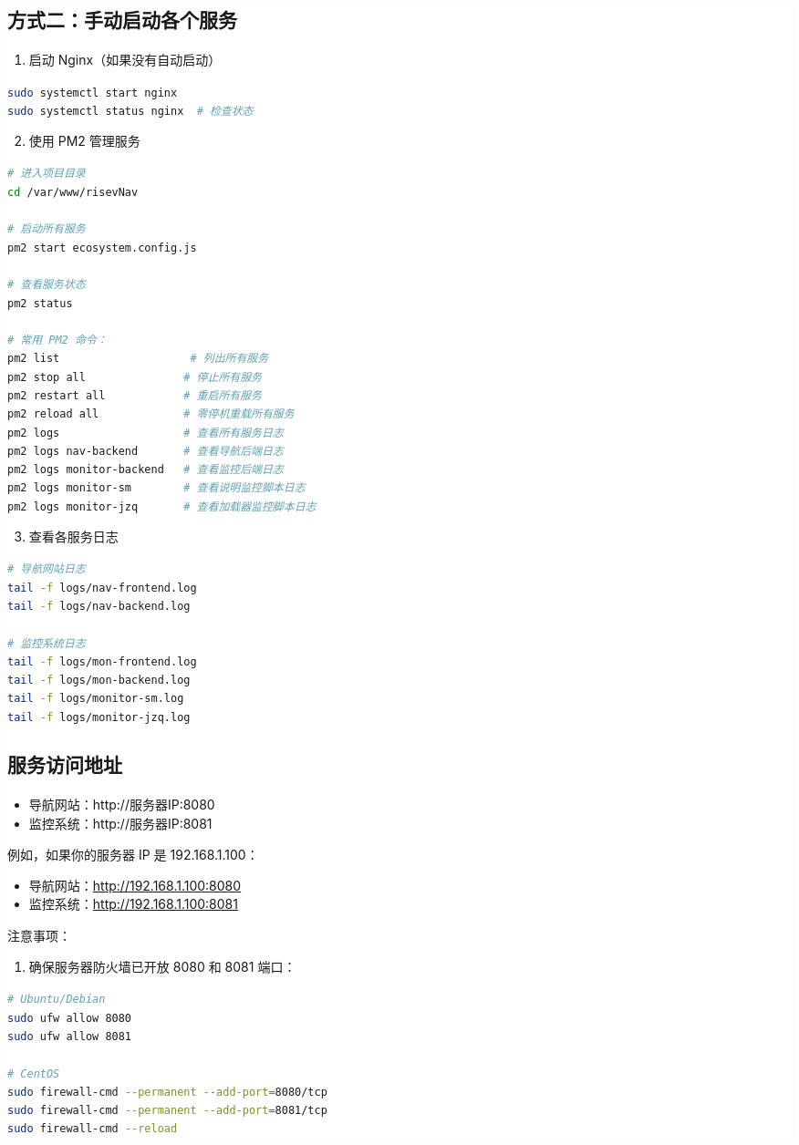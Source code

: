 ## 方式二：手动启动各个服务

1. 启动 Nginx（如果没有自动启动）
```bash
sudo systemctl start nginx
sudo systemctl status nginx  # 检查状态
```

2. 使用 PM2 管理服务
```bash
# 进入项目目录
cd /var/www/risevNav

# 启动所有服务
pm2 start ecosystem.config.js

# 查看服务状态
pm2 status

# 常用 PM2 命令：
pm2 list                    # 列出所有服务
pm2 stop all               # 停止所有服务
pm2 restart all            # 重启所有服务
pm2 reload all             # 零停机重载所有服务
pm2 logs                   # 查看所有服务日志
pm2 logs nav-backend       # 查看导航后端日志
pm2 logs monitor-backend   # 查看监控后端日志
pm2 logs monitor-sm        # 查看说明监控脚本日志
pm2 logs monitor-jzq       # 查看加载器监控脚本日志
```

3. 查看各服务日志
```bash
# 导航网站日志
tail -f logs/nav-frontend.log
tail -f logs/nav-backend.log

# 监控系统日志
tail -f logs/mon-frontend.log
tail -f logs/mon-backend.log
tail -f logs/monitor-sm.log
tail -f logs/monitor-jzq.log
```

## 服务访问地址
- 导航网站：http://服务器IP:8080
- 监控系统：http://服务器IP:8081

例如，如果你的服务器 IP 是 192.168.1.100：
- 导航网站：http://192.168.1.100:8080
- 监控系统：http://192.168.1.100:8081

注意事项：
1. 确保服务器防火墙已开放 8080 和 8081 端口：
```bash
# Ubuntu/Debian
sudo ufw allow 8080
sudo ufw allow 8081

# CentOS
sudo firewall-cmd --permanent --add-port=8080/tcp
sudo firewall-cmd --permanent --add-port=8081/tcp
sudo firewall-cmd --reload
```

